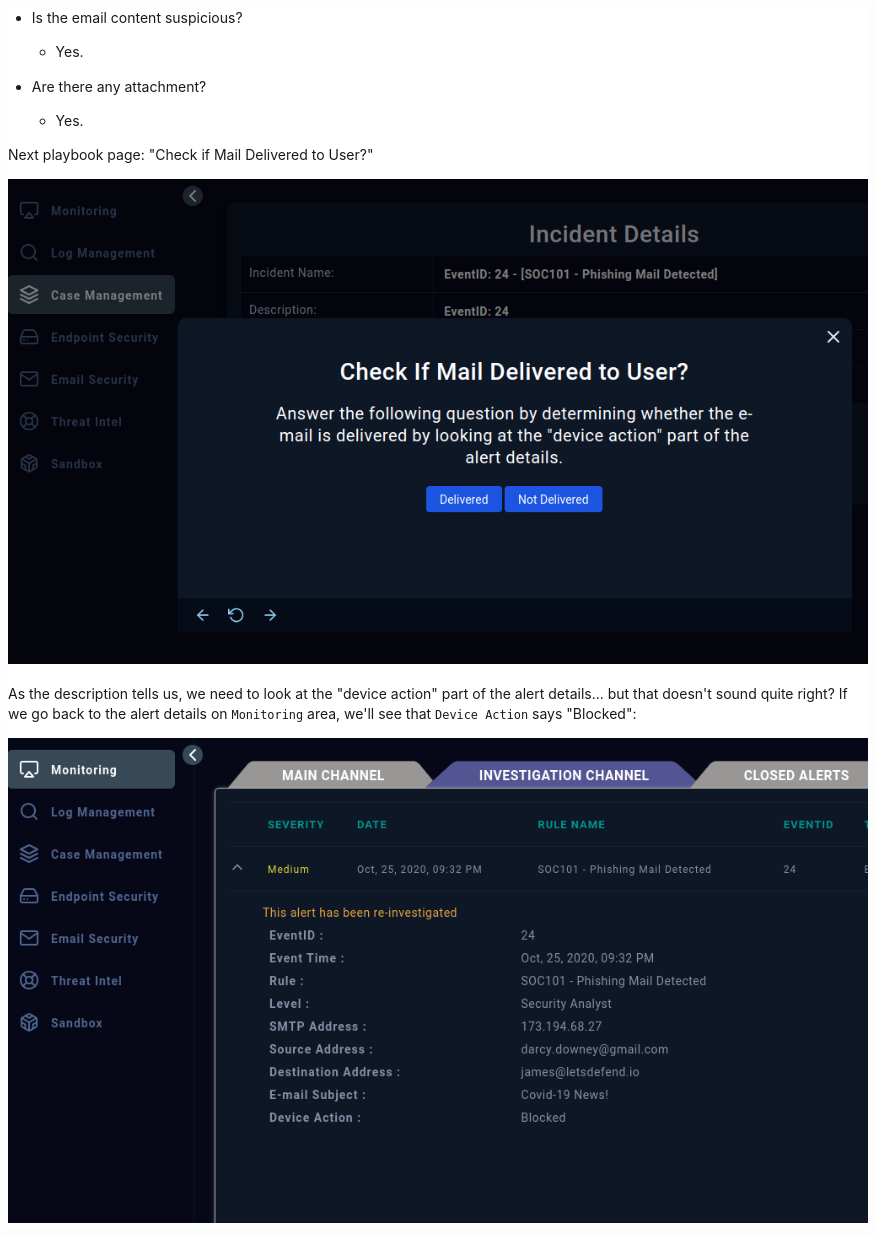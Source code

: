 - Is the email content suspicious?

    - Yes.

- Are there any attachment?

    - Yes.

Next playbook page: "Check if Mail Delivered to User?"

![SOC101_img09_mailDelivered](images/SOC101_img09_mailDelivered.png)

As the description tells us, we need to look at the "device action" part of the alert details... but that doesn't sound quite right? If we go back to the alert details on `Monitoring` area, we'll see that `Device Action` says "Blocked":

![SOC101_img10_deviceActionBlocked](images/SOC101_img10_deviceActionBlocked.png)

